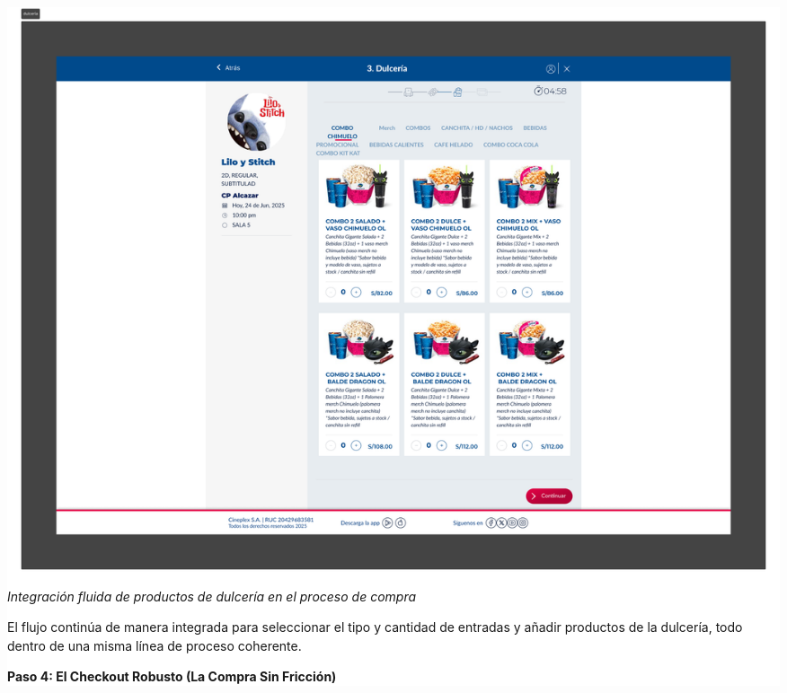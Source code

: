 ![Dulcería](img/dulceria.png)
*Integración fluida de productos de dulcería en el proceso de compra*

El flujo continúa de manera integrada para seleccionar el tipo y cantidad de entradas y añadir productos de la dulcería, todo dentro de una misma línea de proceso coherente.

**Paso 4: El Checkout Robusto (La Compra Sin Fricción)**
